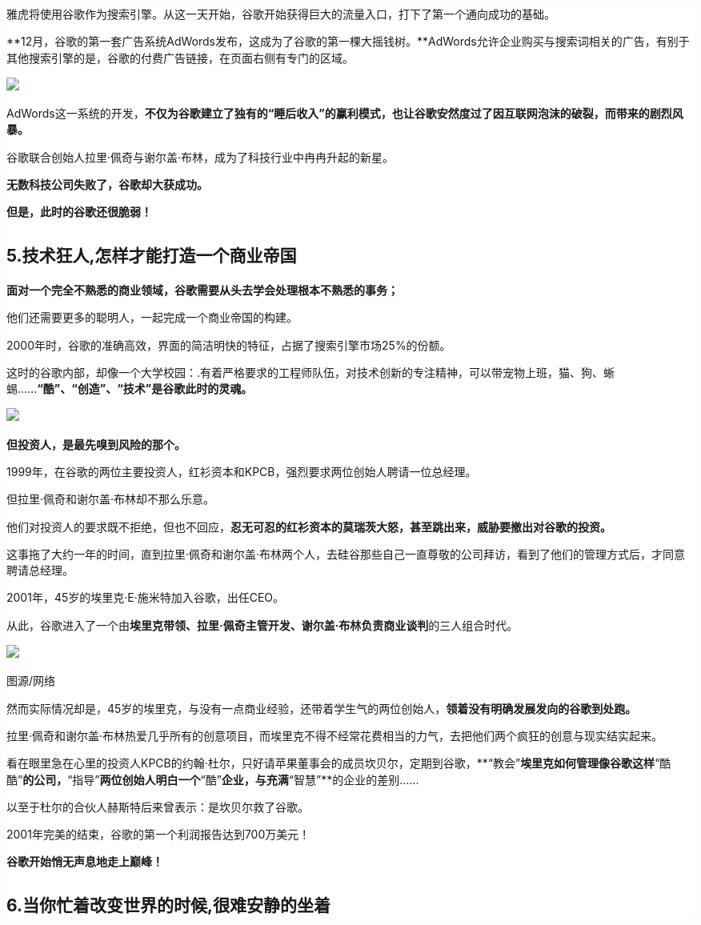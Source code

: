 雅虎将使用谷歌作为搜索引擎。从这一天开始，谷歌开始获得巨大的流量入口，打下了第一个通向成功的基础。

**12月，谷歌的第一套广告系统AdWords发布，这成为了谷歌的第一棵大摇钱树。**AdWords允许企业购买与搜索词相关的广告，有别于其他搜索引擎的是，谷歌的付费广告链接，在页面右侧有专门的区域。

![](http://favorites.ren/assets/images/2019/it/google15.jpeg)

AdWords这一系统的开发，**不仅为谷歌建立了独有的“睡后收入”的赢利模式，也让谷歌安然度过了因互联网泡沫的破裂，而带来的剧烈风暴。**

谷歌联合创始人拉里·佩奇与谢尔盖·布林，成为了科技行业中冉冉升起的新星。

**无数科技公司失败了，谷歌却大获成功。**

**但是，此时的谷歌还很脆弱！**

## 5.技术狂人,怎样才能打造一个商业帝国

**面对一个完全不熟悉的商业领域，谷歌需要从头去学会处理根本不熟悉的事务；**

他们还需要更多的聪明人，一起完成一个商业帝国的构建。

2000年时，谷歌的准确高效，界面的简洁明快的特征，占据了搜索引擎市场25%的份额。

这时的谷歌内部，却像一个大学校园：.有着严格要求的工程师队伍，对技术创新的专注精神，可以带宠物上班，猫、狗、蜥蜴......**“酷”、“创造”、“技术”是谷歌此时的灵魂。**

![](http://favorites.ren/assets/images/2019/it/google16.jpeg)

**但投资人，是最先嗅到风险的那个。**

1999年，在谷歌的两位主要投资人，红衫资本和KPCB，强烈要求两位创始人聘请一位总经理。

但拉里·佩奇和谢尔盖·布林却不那么乐意。

他们对投资人的要求既不拒绝，但也不回应，**忍无可忍的红衫资本的莫瑞茨大怒，甚至跳出来，威胁要撤出对谷歌的投资。**

这事拖了大约一年的时间，直到拉里·佩奇和谢尔盖·布林两个人，去硅谷那些自己一直尊敬的公司拜访，看到了他们的管理方式后，才同意聘请总经理。

2001年，45岁的埃里克·E·施米特加入谷歌，出任CEO。

从此，谷歌进入了一个由**埃里克带领、拉里·佩奇主管开发、谢尔盖·布林负责商业谈判**的三人组合时代。

![](http://favorites.ren/assets/images/2019/it/google17.jpeg)

图源/网络

然而实际情况却是，45岁的埃里克，与没有一点商业经验，还带着学生气的两位创始人，**领着没有明确发展发向的谷歌到处跑。**

拉里·佩奇和谢尔盖·布林热爱几乎所有的创意项目，而埃里克不得不经常花费相当的力气，去把他们两个疯狂的创意与现实结实起来。

看在眼里急在心里的投资人KPCB的约翰·杜尔，只好请苹果董事会的成员坎贝尔，定期到谷歌，**“教会”**埃里克如何管理像谷歌这样**“酷酷”**的公司，**“指导”**两位创始人明白一个**“酷”**企业，与充满**“智慧”**的企业的差别......

以至于杜尔的合伙人赫斯特后来曾表示：是坎贝尔救了谷歌。

2001年完美的结束，谷歌的第一个利润报告达到700万美元！

**谷歌开始悄无声息地走上巅峰！**

## 6.当你忙着改变世界的时候,很难安静的坐着
